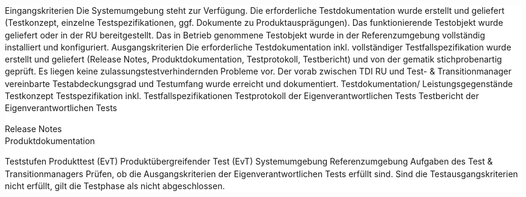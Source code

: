</td></tr><tr><td>
Eingangskriterien

</td><td>
Die Systemumgebung steht zur Verfügung.  
Die erforderliche Testdokumentation
wurde erstellt und geliefert (Testkonzept, einzelne Testspezifikationen, ggf.
Dokumente zu Produktausprägungen).  
Das funktionierende Testobjekt wurde
geliefert oder in der RU bereitgestellt.  
Das in Betrieb genommene Testobjekt
wurde in der Referenzumgebung vollständig installiert und konfiguriert.

</td></tr><tr><td>
Ausgangskriterien

</td><td>
Die erforderliche Testdokumentation inkl. vollständiger Testfallspezifikation
wurde erstellt und geliefert (Release Notes, Produktdokumentation,
Testprotokoll, Testbericht) und von der gematik stichprobenartig geprüft.  
Es
liegen keine zulassungstestverhindernden Probleme vor.  
Der vorab zwischen TDI
RU und Test- & Transitionmanager vereinbarte Testabdeckungsgrad und Testumfang
wurde erreicht und dokumentiert.

</td></tr><tr><td>
Testdokumentation/ Leistungsgegenstände

</td><td>
Testkonzept  
Testspezifikation inkl. Testfallspezifikationen  
Testprotokoll
der Eigenverantwortlichen Tests  
Testbericht der Eigenverantwortlichen Tests 

Release Notes  
Produktdokumentation

</td></tr><tr><td>
Teststufen

</td><td>
Produkttest (EvT)  
Produktübergreifender Test (EvT)

</td></tr><tr><td>
Systemumgebung

</td><td>
Referenzumgebung

</td></tr><tr><td>
Aufgaben des Test & Transitionmanagers

</td><td>
Prüfen, ob die Ausgangskriterien der Eigenverantwortlichen Tests erfüllt sind.
Sind die Testausgangskriterien nicht erfüllt, gilt die Testphase als nicht
abgeschlossen.
